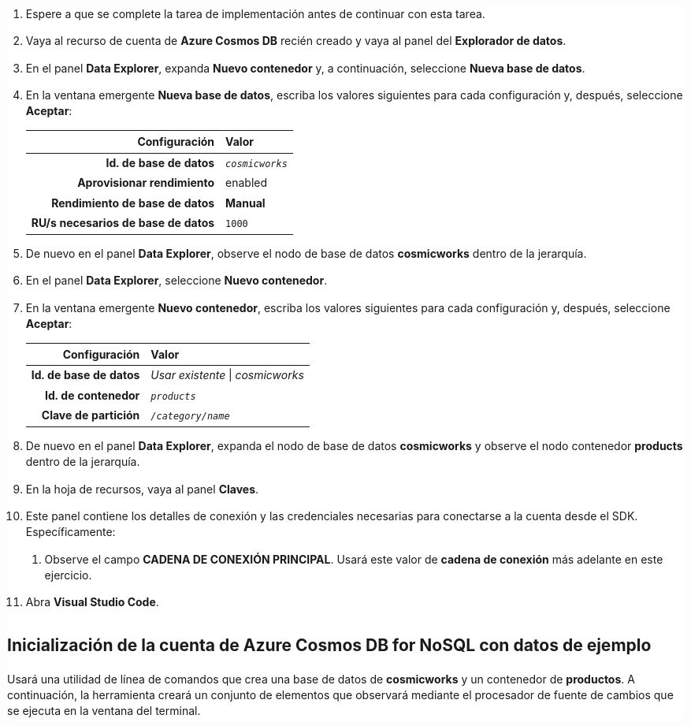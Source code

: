 1. Espere a que se complete la tarea de implementación antes de continuar con esta tarea.

1. Vaya al recurso de cuenta de **Azure Cosmos DB** recién creado y vaya al panel del **Explorador de datos**.

1. En el panel **Data Explorer**, expanda **Nuevo contenedor** y, a continuación, seleccione **Nueva base de datos**.

1. En la ventana emergente **Nueva base de datos**, escriba los valores siguientes para cada configuración y, después, seleccione **Aceptar**:

    | **Configuración** | **Valor** |
    | --: | :-- |
    | **Id. de base de datos** | *``cosmicworks``* |
    | **Aprovisionar rendimiento** | enabled |
    | **Rendimiento de base de datos** | **Manual** |
    | **RU/s necesarios de base de datos** | ``1000`` |

1. De nuevo en el panel **Data Explorer**, observe el nodo de base de datos **cosmicworks** dentro de la jerarquía.

1. En el panel **Data Explorer**, seleccione **Nuevo contenedor**.

1. En la ventana emergente **Nuevo contenedor**, escriba los valores siguientes para cada configuración y, después, seleccione **Aceptar**:

    | **Configuración** | **Valor** |
    | --: | :-- |
    | **Id. de base de datos** | *Usar existente* &vert; *cosmicworks* |
    | **Id. de contenedor** | *``products``* |
    | **Clave de partición** | *``/category/name``* |

1. De nuevo en el panel **Data Explorer**, expanda el nodo de base de datos **cosmicworks** y observe el nodo contenedor **products** dentro de la jerarquía.

1. En la hoja de recursos, vaya al panel **Claves**.

1. Este panel contiene los detalles de conexión y las credenciales necesarias para conectarse a la cuenta desde el SDK. Específicamente:

    1. Observe el campo **CADENA DE CONEXIÓN PRINCIPAL**. Usará este valor de **cadena de conexión** más adelante en este ejercicio.

1. Abra **Visual Studio Code**.

## Inicialización de la cuenta de Azure Cosmos DB for NoSQL con datos de ejemplo

Usará una utilidad de línea de comandos que crea una base de datos de **cosmicworks** y un contenedor de **productos**. A continuación, la herramienta creará un conjunto de elementos que observará mediante el procesador de fuente de cambios que se ejecuta en la ventana del terminal.
